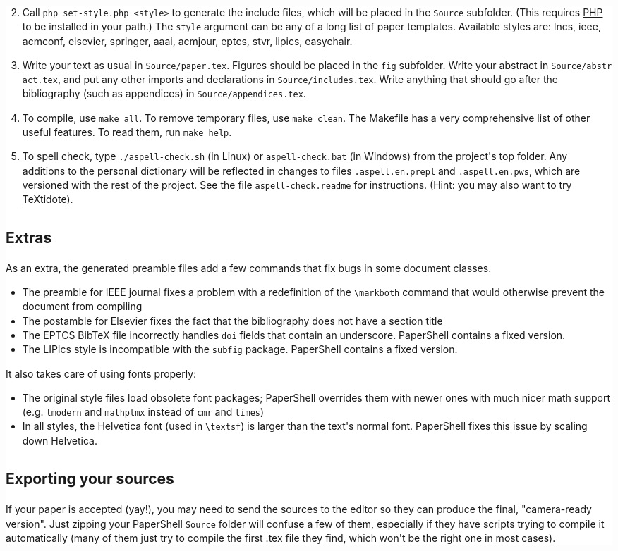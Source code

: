 2. Call `php set-style.php <style>` to generate the include files, which
   will be placed in the `Source` subfolder. (This requires
   [PHP](http://php.net/) to be installed in your path.) The `style` argument
   can be any of a long list of paper templates. Available styles are: lncs,
   ieee, acmconf, elsevier, springer, aaai, acmjour, eptcs, stvr, lipics,
   easychair.

3. Write your text as usual in `Source/paper.tex`. Figures should
   be placed in the `fig` subfolder. Write your abstract in
   `Source/abstract.tex`, and put any other imports and declarations in
   `Source/includes.tex`. Write anything that should go after the
   bibliography (such as appendices) in `Source/appendices.tex`.

4. To compile, use `make all`. To remove temporary files, use `make clean`.
   The Makefile has a very comprehensive list of other useful features. To
   read them, run `make help`.

5. To spell check, type `./aspell-check.sh` (in Linux) or `aspell-check.bat`
   (in Windows) from the project's top folder. Any additions to the
   personal dictionary will be reflected in changes to files
   `.aspell.en.prepl` and `.aspell.en.pws`, which are versioned with the
   rest of the project. See the file `aspell-check.readme` for instructions.
   (Hint: you may also want to try
   [TeXtidote](https://github.com/sylvainhalle/textidote)).

Extras
------

As an extra, the generated preamble files add a few commands that fix bugs
in some document classes.

- The preamble for IEEE journal fixes a [problem with a redefinition of the
  `\markboth` command](http://tex.stackexchange.com/a/88864) that would
  otherwise prevent the document from compiling
- The postamble for Elsevier fixes the fact that the bibliography [does not have a section
  title](http://tex.stackexchange.com/questions/188625/no-references-title-using-elsevier-document-class)
- The EPTCS BibTeX file incorrectly handles `doi` fields that contain an underscore.
  PaperShell contains a fixed version.
- The LIPIcs style is incompatible with the `subfig` package.
  PaperShell contains a fixed version.

It also takes care of using fonts properly:

- The original style files load obsolete font packages; PaperShell overrides
  them with newer ones with much nicer math support (e.g. `lmodern` and
  `mathptmx` instead of `cmr` and `times`)
- In all styles, the Helvetica font (used in `\textsf`) [is larger than the
  text's normal font](http://www.hep.caltech.edu/~fcp/psnfss2e).
  PaperShell fixes this issue by scaling down Helvetica.

Exporting your sources
----------------------

If your paper is accepted (yay!), you may need to send the sources to the
editor so they can produce the final, "camera-ready version". Just zipping
your PaperShell `Source` folder will confuse a few of them, especially if
they have scripts trying to compile it automatically (many of them just
try to compile the first .tex file they find, which won't be the right one
in most cases).
